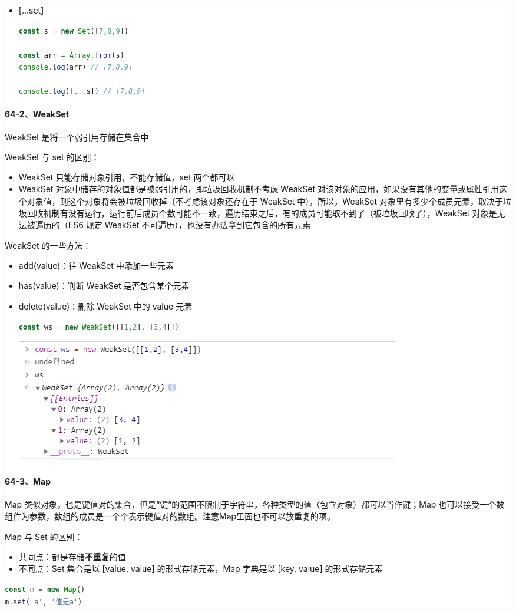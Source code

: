- [...set]

  ```js
  const s = new Set([7,8,9])
  
  const arr = Array.from(s)
  console.log(arr) // [7,8,9]
  
  console.log([...s]) // [7,8,9]
  ```

#### 64-2、WeakSet

WeakSet 是将一个弱引用存储在集合中

WeakSet 与 set 的区别：

- WeakSet 只能存储对象引用，不能存储值，set 两个都可以
- WeakSet 对象中储存的对象值都是被弱引用的，即垃圾回收机制不考虑 WeakSet 对该对象的应用，如果没有其他的变量或属性引用这个对象值，则这个对象将会被垃圾回收掉（不考虑该对象还存在于 WeakSet 中），所以，WeakSet 对象里有多少个成员元素，取决于垃圾回收机制有没有运行，运行前后成员个数可能不一致，遍历结束之后，有的成员可能取不到了（被垃圾回收了），WeakSet 对象是无法被遍历的（ES6 规定 WeakSet 不可遍历），也没有办法拿到它包含的所有元素

WeakSet 的一些方法：

- add(value)：往 WeakSet 中添加一些元素

- has(value)：判断 WeakSet 是否包含某个元素

- delete(value)：删除 WeakSet 中的 value 元素

  ```js
  const ws = new WeakSet([[1,2], [3,4]])
  ```

  ![](/imgs/img12.png)

#### 64-3、Map

Map 类似对象，也是键值对的集合，但是“键”的范围不限制于字符串，各种类型的值（包含对象）都可以当作键；Map 也可以接受一个数组作为参数，数组的成员是一个个表示键值对的数组。注意Map里面也不可以放重复的项。

Map 与 Set 的区别：

- 共同点：都是存储**不重复**的值
- 不同点：Set 集合是以 [value, value] 的形式存储元素，Map 字典是以 [key, value] 的形式存储元素

```js
const m = new Map()
m.set('a', '值是a')
```
